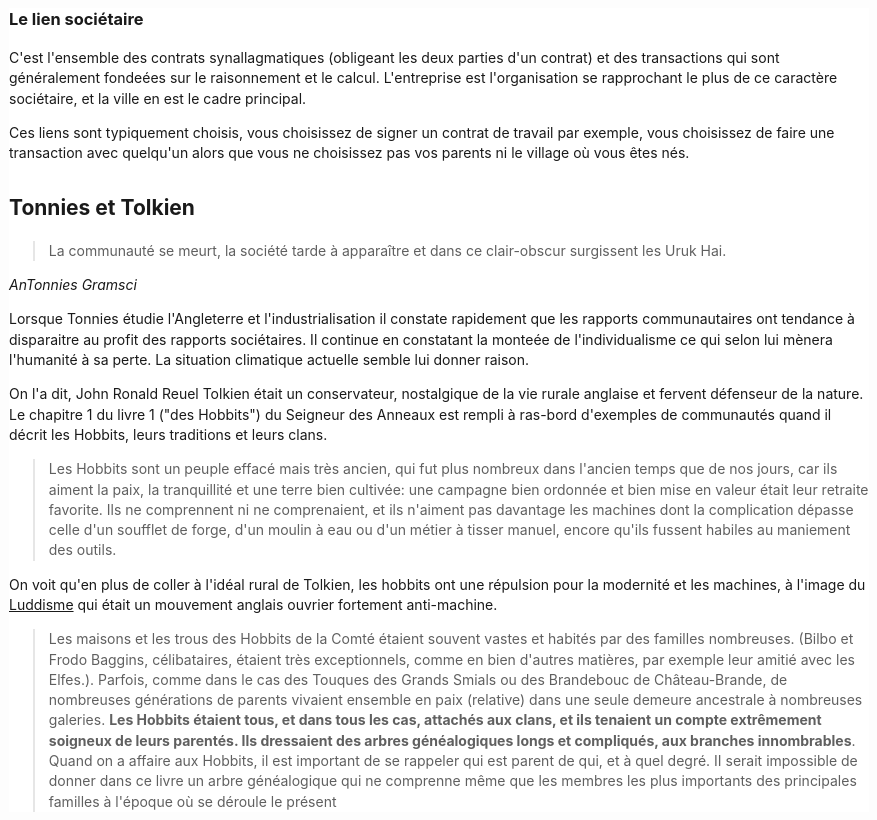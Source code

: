 ### Le lien sociétaire

C'est l'ensemble des contrats synallagmatiques (obligeant les deux parties d'un contrat) et des transactions qui sont
généralement fondeées sur le raisonnement et le calcul. L'entreprise est l'organisation se rapprochant le plus de ce 
caractère sociétaire, et la ville en est le cadre principal.

Ces liens sont typiquement choisis, vous choisissez de signer un contrat de travail par exemple, vous choisissez de faire une 
transaction avec quelqu'un alors que vous ne choisissez pas vos parents ni le village où vous êtes nés.

## Tonnies et Tolkien

> La communauté se meurt, la société tarde à apparaître et dans ce clair-obscur surgissent les Uruk Hai.

*AnTonnies Gramsci*

Lorsque Tonnies étudie l'Angleterre et l'industrialisation il constate rapidement que les rapports communautaires
ont tendance à disparaitre au profit des rapports sociétaires. Il continue en constatant la monteée de l'individualisme
ce qui selon lui mènera l'humanité à sa perte. La situation climatique actuelle semble lui donner raison.

On l'a dit, John Ronald Reuel Tolkien était un conservateur, nostalgique de la vie rurale anglaise et fervent
défenseur de la nature. Le chapitre 1 du livre 1 ("des Hobbits") du Seigneur des Anneaux est rempli à ras-bord d'exemples de communautés 
quand il décrit les Hobbits, leurs traditions et leurs clans.

> Les Hobbits sont un peuple effacé mais très ancien, qui fut plus nombreux dans l'ancien temps que de nos
jours, car ils aiment la paix, la tranquillité et une terre bien cultivée: une campagne bien ordonnée et bien mise en
valeur était leur retraite favorite. Ils ne comprennent ni ne comprenaient, et ils n'aiment pas davantage les machines
dont la complication dépasse celle d'un soufflet de forge, d'un moulin à eau ou d'un métier à tisser manuel, encore
qu'ils fussent habiles au maniement des outils.

On voit qu'en plus de coller à l'idéal rural de Tolkien, les hobbits ont une répulsion pour la modernité et les machines,
à l'image du [Luddisme](https://fr.wikipedia.org/wiki/Luddisme) qui était un mouvement anglais ouvrier fortement anti-machine. 

> Les maisons et les trous des Hobbits de la Comté étaient souvent vastes et habités par des familles
nombreuses. (Bilbo et Frodo Baggins, célibataires, étaient très exceptionnels, comme en bien d'autres matières, par
exemple leur amitié avec les Elfes.). Parfois, comme dans le cas des Touques des Grands Smials ou des
Brandebouc de Château-Brande, de nombreuses générations de parents vivaient ensemble en paix (relative) dans
une seule demeure ancestrale à nombreuses galeries. **Les Hobbits étaient tous, et dans tous les cas, attachés aux
clans, et ils tenaient un compte extrêmement soigneux de leurs parentés. Ils dressaient des arbres généalogiques
longs et compliqués, aux branches innombrables**. Quand on a affaire aux Hobbits, il est important de se rappeler qui
est parent de qui, et à quel degré. II serait impossible de donner dans ce livre un arbre généalogique qui ne
comprenne même que les membres les plus importants des principales familles à l'époque où se déroule le présent
